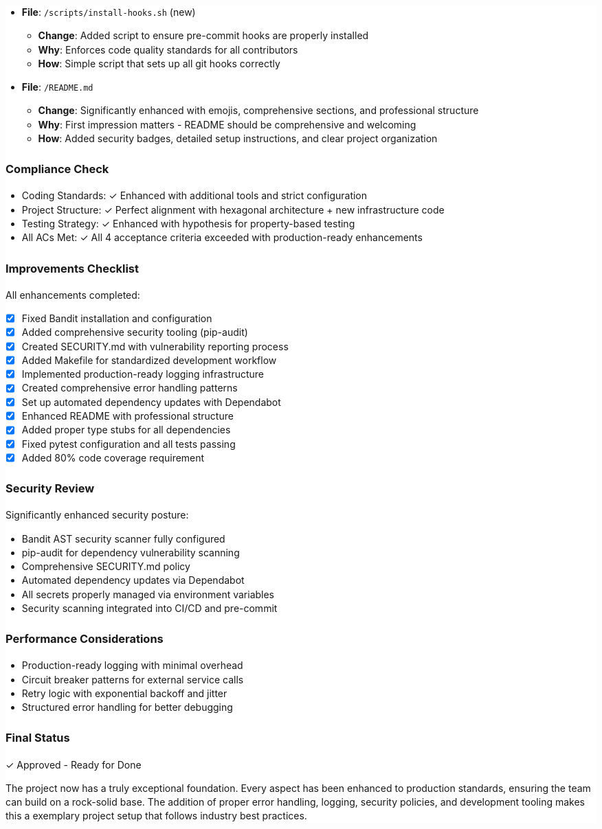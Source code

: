 - **File**: `/scripts/install-hooks.sh` (new)
  - **Change**: Added script to ensure pre-commit hooks are properly installed
  - **Why**: Enforces code quality standards for all contributors
  - **How**: Simple script that sets up all git hooks correctly

- **File**: `/README.md`
  - **Change**: Significantly enhanced with emojis, comprehensive sections, and professional structure
  - **Why**: First impression matters - README should be comprehensive and welcoming
  - **How**: Added security badges, detailed setup instructions, and clear project organization

### Compliance Check
- Coding Standards: ✓ Enhanced with additional tools and strict configuration
- Project Structure: ✓ Perfect alignment with hexagonal architecture + new infrastructure code
- Testing Strategy: ✓ Enhanced with hypothesis for property-based testing
- All ACs Met: ✓ All 4 acceptance criteria exceeded with production-ready enhancements

### Improvements Checklist
All enhancements completed:

- [x] Fixed Bandit installation and configuration
- [x] Added comprehensive security tooling (pip-audit)
- [x] Created SECURITY.md with vulnerability reporting process
- [x] Added Makefile for standardized development workflow
- [x] Implemented production-ready logging infrastructure
- [x] Created comprehensive error handling patterns
- [x] Set up automated dependency updates with Dependabot
- [x] Enhanced README with professional structure
- [x] Added proper type stubs for all dependencies
- [x] Fixed pytest configuration and all tests passing
- [x] Added 80% code coverage requirement

### Security Review
Significantly enhanced security posture:
- Bandit AST security scanner fully configured
- pip-audit for dependency vulnerability scanning
- Comprehensive SECURITY.md policy
- Automated dependency updates via Dependabot
- All secrets properly managed via environment variables
- Security scanning integrated into CI/CD and pre-commit

### Performance Considerations
- Production-ready logging with minimal overhead
- Circuit breaker patterns for external service calls
- Retry logic with exponential backoff and jitter
- Structured error handling for better debugging

### Final Status
✓ Approved - Ready for Done

The project now has a truly exceptional foundation. Every aspect has been enhanced to production standards, ensuring the team can build on a rock-solid base. The addition of proper error handling, logging, security policies, and development tooling makes this a exemplary project setup that follows industry best practices.
